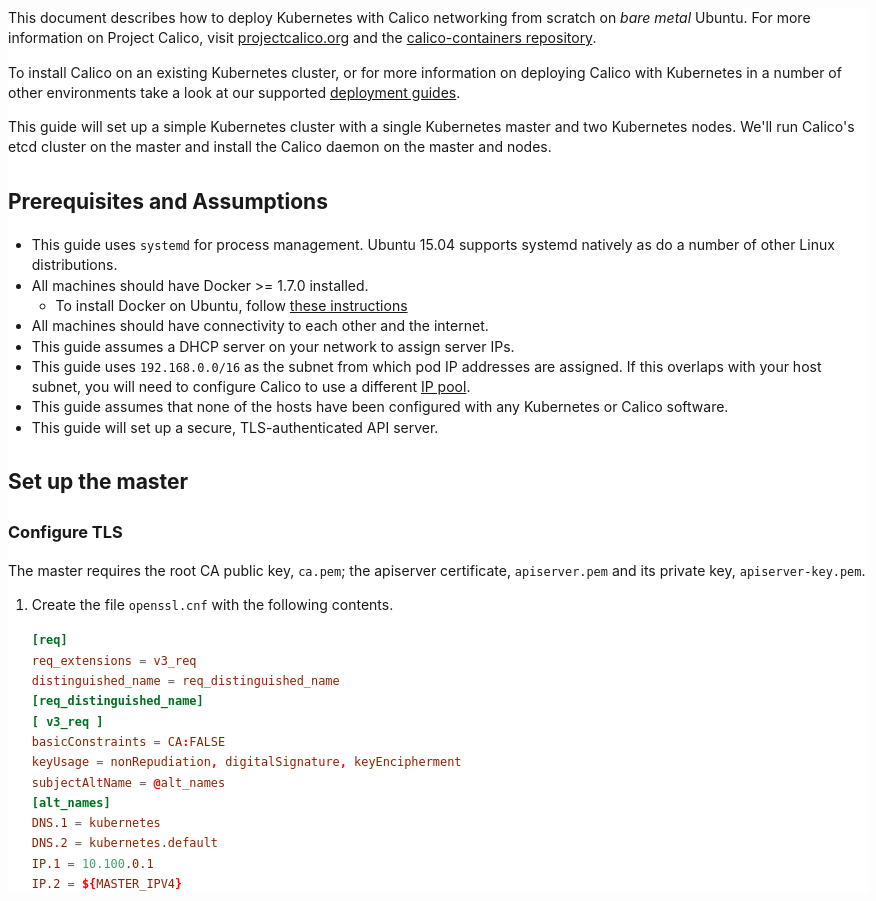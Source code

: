 ---
---

This document describes how to deploy Kubernetes with Calico networking from scratch on _bare metal_ Ubuntu. For more information on Project Calico, visit [projectcalico.org](http://projectcalico.org) and the [calico-containers repository](https://github.com/projectcalico/calico-containers).

To install Calico on an existing Kubernetes cluster, or for more information on deploying Calico with Kubernetes in a number of other environments take a look at our supported [deployment guides](https://github.com/projectcalico/calico-containers/tree/master/docs/cni/kubernetes).

This guide will set up a simple Kubernetes cluster with a single Kubernetes master and two Kubernetes nodes.  We'll run Calico's etcd cluster on the master and install the Calico daemon on the master and nodes.

## Prerequisites and Assumptions

- This guide uses `systemd` for process management. Ubuntu 15.04 supports systemd natively as do a number of other Linux distributions.
- All machines should have Docker >= 1.7.0 installed.
	- To install Docker on Ubuntu, follow [these instructions](https://docs.docker.com/installation/ubuntulinux/)
- All machines should have connectivity to each other and the internet.
- This guide assumes a DHCP server on your network to assign server IPs.
- This guide uses `192.168.0.0/16` as the subnet from which pod IP addresses are assigned.  If this overlaps with your host subnet, you will need to configure Calico to use a different [IP pool](https://github.com/projectcalico/calico-containers/blob/master/docs/calicoctl/pool.md#calicoctl-pool-commands).
- This guide assumes that none of the hosts have been configured with any Kubernetes or Calico software.
- This guide will set up a secure, TLS-authenticated API server.

## Set up the master

### Configure TLS

The master requires the root CA public key, `ca.pem`; the apiserver certificate, `apiserver.pem` and its private key, `apiserver-key.pem`.

1.  Create the file `openssl.cnf` with the following contents.

    ```conf
    [req]
    req_extensions = v3_req
    distinguished_name = req_distinguished_name
    [req_distinguished_name]
    [ v3_req ]
    basicConstraints = CA:FALSE
    keyUsage = nonRepudiation, digitalSignature, keyEncipherment
    subjectAltName = @alt_names
    [alt_names]
    DNS.1 = kubernetes
    DNS.2 = kubernetes.default
    IP.1 = 10.100.0.1 
    IP.2 = ${MASTER_IPV4}
    ```
